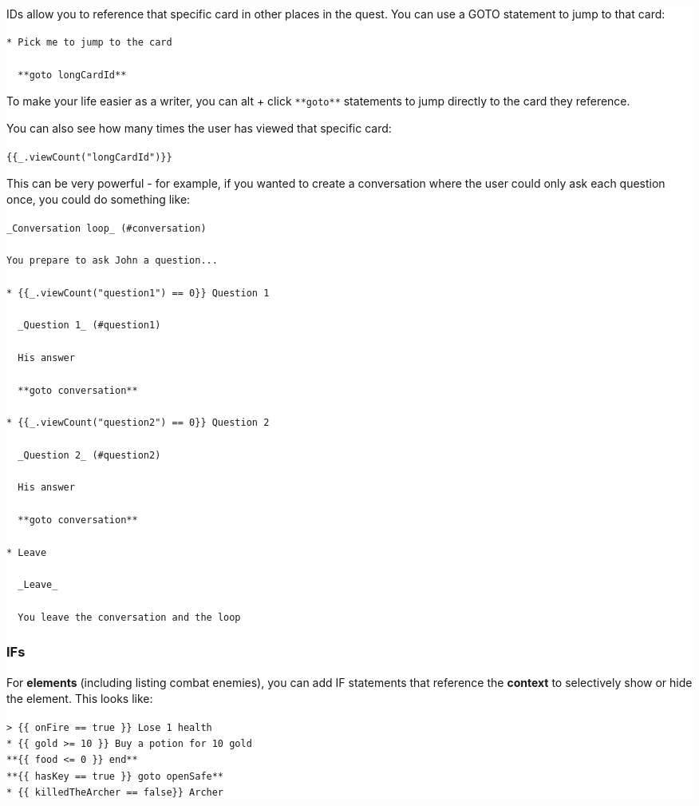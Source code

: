 IDs allow you to reference that specific card in other places in the quest. You can use a GOTO statement to jump to that card:

```
* Pick me to jump to the card

  **goto longCardId**
```

To make your life easier as a writer, you can alt + click `**goto**` statements to jump directly to the card they reference.

You can also see how many times the user has viewed that specific card:

```
{{_.viewCount("longCardId")}}
```

This can be very powerful - for example, if you wanted to create a conversation where the user could only ask each question once, you could do something like:

```
_Conversation loop_ (#conversation)

You prepare to ask John a question...

* {{_.viewCount("question1") == 0}} Question 1

  _Question 1_ (#question1)

  His answer

  **goto conversation**

* {{_.viewCount("question2") == 0}} Question 2

  _Question 2_ (#question2)

  His answer

  **goto conversation**

* Leave

  _Leave_

  You leave the conversation and the loop
```

### IFs

For **elements** (including listing combat enemies), you can add IF statements that reference the **context** to selectively show or hide the element. This looks like:

```
> {{ onFire == true }} Lose 1 health
* {{ gold >= 10 }} Buy a potion for 10 gold
**{{ food <= 0 }} end**
**{{ hasKey == true }} goto openSafe**
* {{ killedTheArcher == false}} Archer
```
